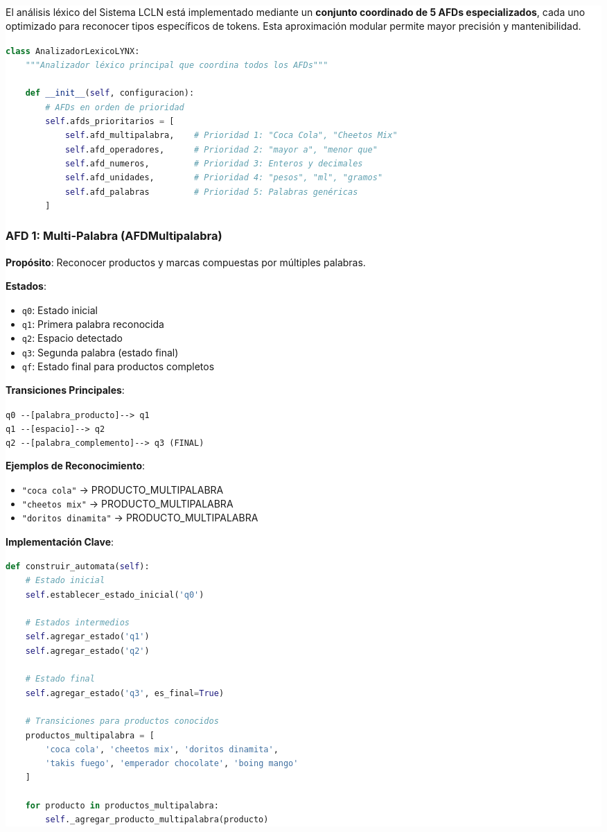 El análisis léxico del Sistema LCLN está implementado mediante un **conjunto coordinado de 5 AFDs especializados**, cada uno optimizado para reconocer tipos específicos de tokens. Esta aproximación modular permite mayor precisión y mantenibilidad.

```python
class AnalizadorLexicoLYNX:
    """Analizador léxico principal que coordina todos los AFDs"""
    
    def __init__(self, configuracion):
        # AFDs en orden de prioridad
        self.afds_prioritarios = [
            self.afd_multipalabra,    # Prioridad 1: "Coca Cola", "Cheetos Mix"
            self.afd_operadores,      # Prioridad 2: "mayor a", "menor que"
            self.afd_numeros,         # Prioridad 3: Enteros y decimales
            self.afd_unidades,        # Prioridad 4: "pesos", "ml", "gramos"
            self.afd_palabras         # Prioridad 5: Palabras genéricas
        ]
```

### AFD 1: Multi-Palabra (AFDMultipalabra)

**Propósito**: Reconocer productos y marcas compuestas por múltiples palabras.

**Estados**:
- `q0`: Estado inicial
- `q1`: Primera palabra reconocida
- `q2`: Espacio detectado
- `q3`: Segunda palabra (estado final)
- `qf`: Estado final para productos completos

**Transiciones Principales**:
```
q0 --[palabra_producto]--> q1
q1 --[espacio]--> q2
q2 --[palabra_complemento]--> q3 (FINAL)
```

**Ejemplos de Reconocimiento**:
- `"coca cola"` → PRODUCTO_MULTIPALABRA
- `"cheetos mix"` → PRODUCTO_MULTIPALABRA
- `"doritos dinamita"` → PRODUCTO_MULTIPALABRA

**Implementación Clave**:
```python
def construir_automata(self):
    # Estado inicial
    self.establecer_estado_inicial('q0')
    
    # Estados intermedios
    self.agregar_estado('q1')
    self.agregar_estado('q2')
    
    # Estado final
    self.agregar_estado('q3', es_final=True)
    
    # Transiciones para productos conocidos
    productos_multipalabra = [
        'coca cola', 'cheetos mix', 'doritos dinamita',
        'takis fuego', 'emperador chocolate', 'boing mango'
    ]
    
    for producto in productos_multipalabra:
        self._agregar_producto_multipalabra(producto)
```
